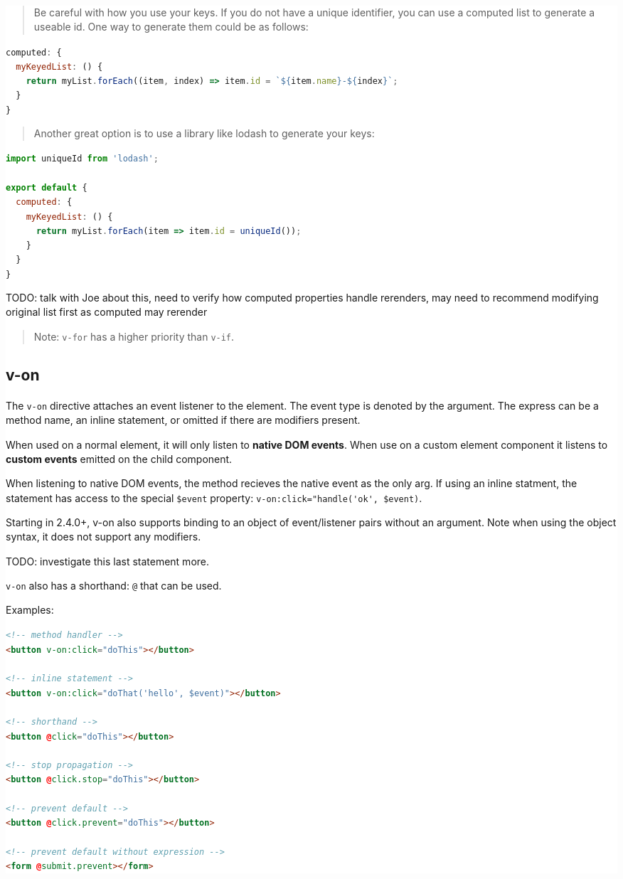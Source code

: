 > Be careful with how you use your keys. If you do not have a unique identifier, you can use a computed list to generate a useable id. One way to generate them could be as follows: 
```javascript
computed: {
  myKeyedList: () {
    return myList.forEach((item, index) => item.id = `${item.name}-${index}`;
  }
}
```
> Another great option is to use a library like lodash to generate your keys:
```javascript
import uniqueId from 'lodash';

export default {
  computed: {
    myKeyedList: () {
      return myList.forEach(item => item.id = uniqueId());
    }
  }
}
```

TODO: talk with Joe about this, need to verify how computed properties handle rerenders, may need to recommend modifying original list first as computed may rerender

> Note: `v-for` has a higher priority than `v-if`.


## v-on 

The `v-on` directive attaches an event listener to the element. The event type is denoted by the argument. The express can be a method name, an inline statement, or omitted if there are modifiers present.

When used on a normal element, it will only listen to **native DOM events**. When use on a custom element component it listens to **custom events** emitted on the child component.

When listening to native DOM events, the method recieves the native event as the only arg. If using an inline statment, the statement has access to the special `$event` property: `v-on:click="handle('ok', $event)`.

Starting in 2.4.0+, v-on also supports binding to an object of event/listener pairs without an argument. Note when using the object syntax, it does not support any modifiers.

TODO: investigate this last statement more.

`v-on` also has a shorthand: `@` that can be used.

Examples: 

```html
<!-- method handler -->
<button v-on:click="doThis"></button>

<!-- inline statement -->
<button v-on:click="doThat('hello', $event)"></button>

<!-- shorthand -->
<button @click="doThis"></button>

<!-- stop propagation -->
<button @click.stop="doThis"></button>

<!-- prevent default -->
<button @click.prevent="doThis"></button>

<!-- prevent default without expression -->
<form @submit.prevent></form>

```